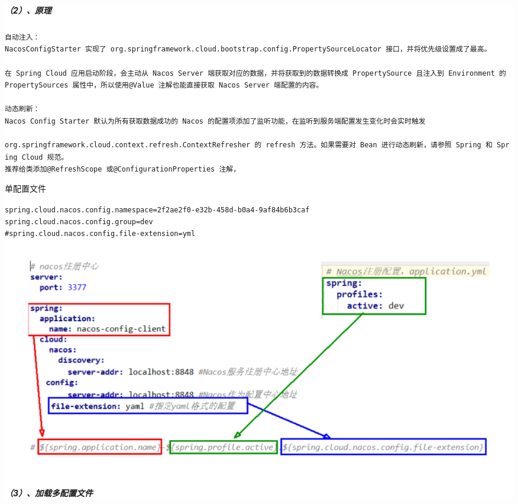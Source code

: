 

##### （2）、原理 

```markdown
自动注入： 
NacosConfigStarter 实现了 org.springframework.cloud.bootstrap.config.PropertySourceLocator 接口，并将优先级设置成了最高。

在 Spring Cloud 应用启动阶段，会主动从 Nacos Server 端获取对应的数据，并将获取到的数据转换成 PropertySource 且注入到 Environment 的 PropertySources 属性中，所以使用@Value 注解也能直接获取 Nacos Server 端配置的内容。 

动态刷新： 
Nacos Config Starter 默认为所有获取数据成功的 Nacos 的配置项添加了监听功能，在监听到服务端配置发生变化时会实时触发 

org.springframework.cloud.context.refresh.ContextRefresher 的 refresh 方法。如果需要对 Bean 进行动态刷新，请参照 Spring 和 Spring Cloud 规范。
推荐给类添加@RefreshScope 或@ConfigurationProperties 注解， 

```



单配置文件

```properties
spring.cloud.nacos.config.namespace=2f2ae2f0-e32b-458d-b0a4-9af84b6b3caf
spring.cloud.nacos.config.group=dev
#spring.cloud.nacos.config.file-extension=yml
```

![image-20220528220135054](images/02.SpringCloud组件/image-20220528220135054.png)



##### （3）、加载多配置文件 
